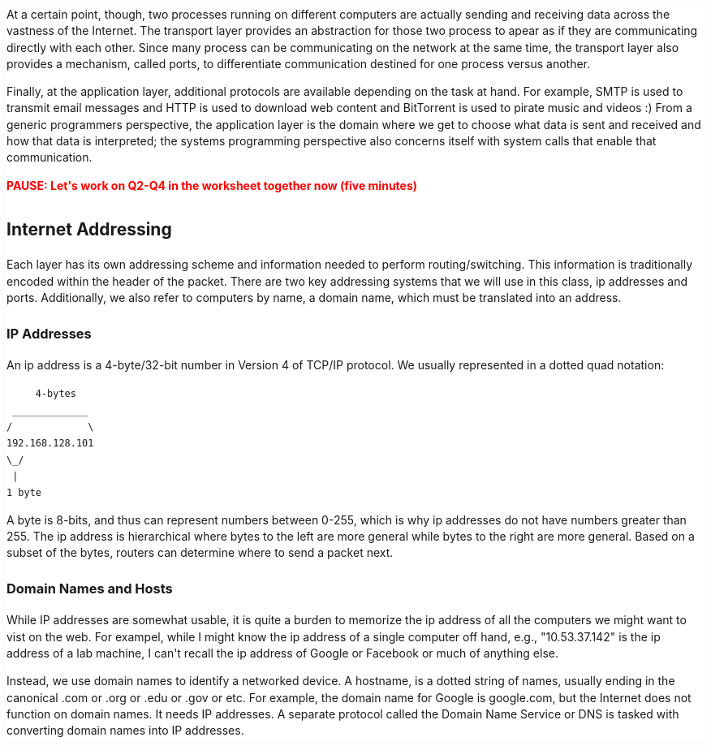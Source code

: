 At a certain point, though, two processes running on different computers are actually sending and receiving data across the vastness of the Internet. The transport layer provides an abstraction for those two process to apear as if they are communicating directly with each other. Since many process can be communicating on the network at the same time, the transport layer also provides a mechanism, called ports, to differentiate communication destined for one process versus another.

Finally, at the application layer, additional protocols are available depending on the task at hand. For example, SMTP is used to transmit email messages and HTTP is used to download web content and BitTorrent is used to pirate music and videos :) From a generic programmers perspective, the application layer is the domain where we get to choose what data is sent and received and how that data is interpreted; the systems programming perspective also concerns itself with system calls that enable that communication. 

<font color="red"><b>PAUSE: Let's work on Q2-Q4 in the worksheet together now (five minutes)</b></font>

## Internet Addressing

Each layer has its own addressing scheme and information needed to perform routing/switching. This information is traditionally encoded within the header of the packet. There are two key addressing systems that we will use in this class, ip addresses and ports. Additionally, we also refer to computers by name, a domain name, which must be translated into an address. 

### IP Addresses

An ip address is a 4-byte/32-bit number in Version 4 of TCP/IP protocol. We usually represented in a dotted quad notation: 

```
     4-bytes
 _____________
/             \
192.168.128.101
\_/
 |
1 byte
```

A byte is 8-bits, and thus can represent numbers between 0-255, which is why ip addresses do not have numbers greater than 255. The ip address is hierarchical where bytes to the left are more general while bytes to the right are more general. Based on a subset of the bytes, routers can determine where to send a packet next. 

### Domain Names and Hosts



While IP addresses are somewhat usable, it is quite a burden to memorize the ip address of all the computers we might want to vist on the web. For exampel, while I might know the ip address of a single computer off hand, e.g., "10.53.37.142" is the ip address of a lab machine, I can't recall the ip address of Google or Facebook or much of anything else.

Instead, we use domain names to identify a networked device. A hostname, is a dotted string of names, usually ending in the canonical .com or .org or .edu or .gov or etc. For example, the domain name for Google is google.com, but the Internet does not function on domain names. It needs IP addresses. A separate protocol called the Domain Name Service or DNS is tasked with converting domain names into IP addresses.
